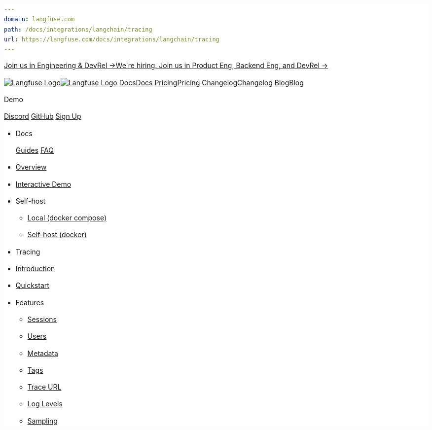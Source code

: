 ```yaml
---
domain: langfuse.com
path: /docs/integrations/langchain/tracing
url: https://langfuse.com/docs/integrations/langchain/tracing
---
```


[Join us in Engineering & DevRel →We're hiring. Join us in Product Eng, Backend Eng, and DevRel →](/careers)

[![Langfuse Logo](https://langfuse.com/langfuse_logo_white.svg)![Langfuse Logo](https://langfuse.com/langfuse_logo.svg)](/)
[DocsDocs](/docs)
[PricingPricing](/pricing)
[ChangelogChangelog](/changelog)
[BlogBlog](/blog)

Demo

[Discord](https://discord.langfuse.com)
[](https://x.com/langfuse)
[GitHub](https://github.com/langfuse/langfuse "GitHub Repository")
[Sign Up](https://cloud.langfuse.com)

*   Docs
    
    [Guides](/guides)
    [FAQ](/faq)
    
*   [Overview](/docs)
    
*   [Interactive Demo](/docs/demo)
    
*   Self-host
    
    *   [Local (docker compose)](/docs/deployment/local)
        
    *   [Self-host (docker)](/docs/deployment/self-host)
        
    
*   Tracing
*   [Introduction](/docs/tracing)
    
*   [Quickstart](/docs/get-started)
    
*   Features
    
    *   [Sessions](/docs/tracing-features/sessions)
        
    *   [Users](/docs/tracing-features/users)
        
    *   [Metadata](/docs/tracing-features/metadata)
        
    *   [Tags](/docs/tracing-features/tags)
        
    *   [Trace URL](/docs/tracing-features/url)
        
    *   [Log Levels](/docs/tracing-features/log-levels)
        
    *   [Sampling](/docs/tracing-features/sampling)
        